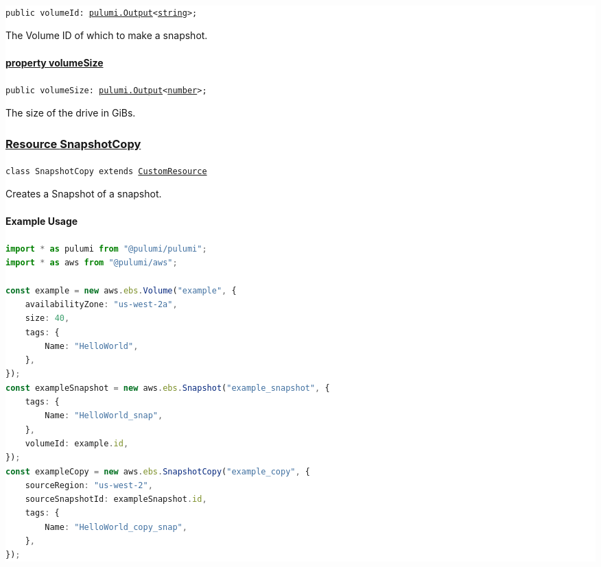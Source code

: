 <pre class="highlight"><code><span class='kd'>public </span>volumeId: <a href='/docs/reference/pkg/nodejs/pulumi/pulumi/#Output'>pulumi.Output</a>&lt;<span class='kd'><a href='https://developer.mozilla.org/en-US/docs/Web/JavaScript/Reference/Global_Objects/String'>string</a></span>&gt;;</code></pre>

The Volume ID of which to make a snapshot.

<h4 class="pdoc-member-header" id="Snapshot-volumeSize">
<a class="pdoc-child-name" href="https://github.com/pulumi/pulumi-aws/blob/c672e225a765b11b07ea23e7b1b411483d7f38da/sdk/nodejs/ebs/snapshot.ts#L96">property <b>volumeSize</b></a>
</h4>

<pre class="highlight"><code><span class='kd'>public </span>volumeSize: <a href='/docs/reference/pkg/nodejs/pulumi/pulumi/#Output'>pulumi.Output</a>&lt;<span class='kd'><a href='https://developer.mozilla.org/en-US/docs/Web/JavaScript/Reference/Global_Objects/Number'>number</a></span>&gt;;</code></pre>

The size of the drive in GiBs.

<h3 class="pdoc-module-header" id="SnapshotCopy" data-link-title="SnapshotCopy">
    <a href="https://github.com/pulumi/pulumi-aws/blob/c672e225a765b11b07ea23e7b1b411483d7f38da/sdk/nodejs/ebs/snapshotCopy.ts#L40">
        Resource <strong>SnapshotCopy</strong>
    </a>
</h3>

<pre class="highlight"><code><span class='kr'>class</span> <span class='nx'>SnapshotCopy</span> <span class='kr'>extends</span> <a href='/docs/reference/pkg/nodejs/pulumi/pulumi/#CustomResource'>CustomResource</a></code></pre>

Creates a Snapshot of a snapshot.

#### Example Usage



```typescript
import * as pulumi from "@pulumi/pulumi";
import * as aws from "@pulumi/aws";

const example = new aws.ebs.Volume("example", {
    availabilityZone: "us-west-2a",
    size: 40,
    tags: {
        Name: "HelloWorld",
    },
});
const exampleSnapshot = new aws.ebs.Snapshot("example_snapshot", {
    tags: {
        Name: "HelloWorld_snap",
    },
    volumeId: example.id,
});
const exampleCopy = new aws.ebs.SnapshotCopy("example_copy", {
    sourceRegion: "us-west-2",
    sourceSnapshotId: exampleSnapshot.id,
    tags: {
        Name: "HelloWorld_copy_snap",
    },
});
```
